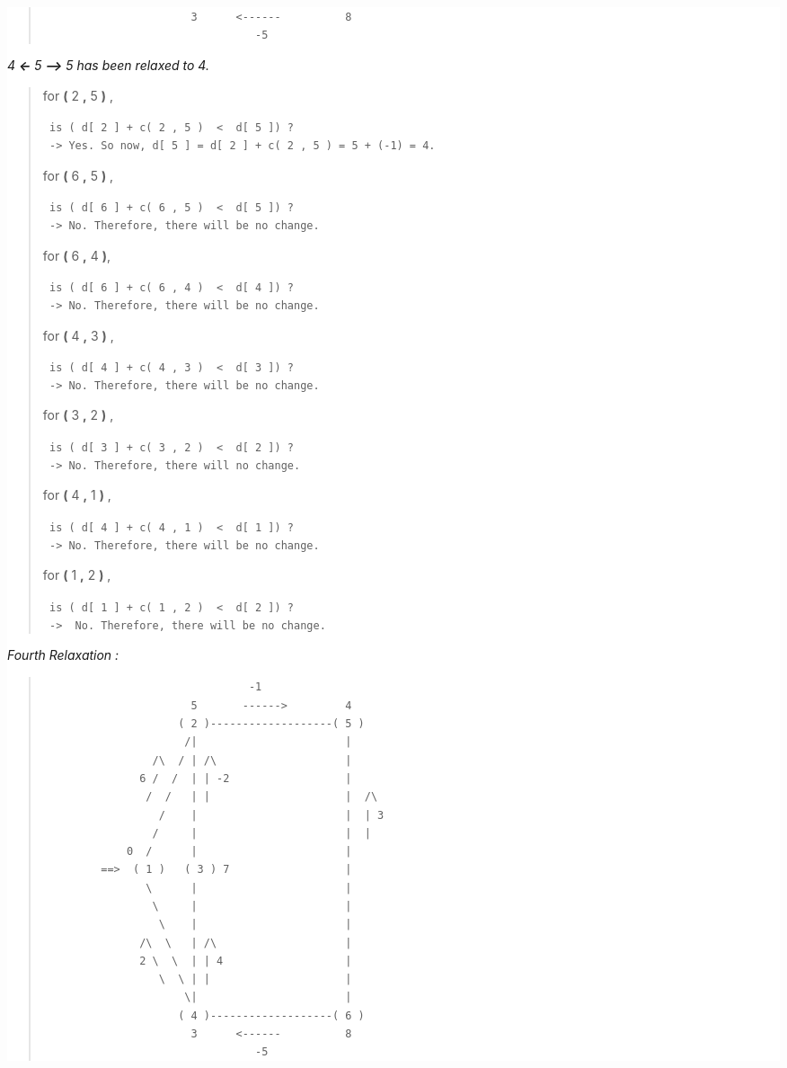 >                            3      <------          8 
>                                      -5    

*4 **<-** 5  **-->**  5 has been relaxed to 4.*

>
>for **(** 2 **,** 5 **)** ,
>   
>      is ( d[ 2 ] + c( 2 , 5 )  <  d[ 5 ]) ?
>      -> Yes. So now, d[ 5 ] = d[ 2 ] + c( 2 , 5 ) = 5 + (-1) = 4.
>
>for **(** 6 **,** 5 **)** , 
>
>      is ( d[ 6 ] + c( 6 , 5 )  <  d[ 5 ]) ?
>      -> No. Therefore, there will be no change.
>
>for **(** 6 **,** 4 **)**,
>
>      is ( d[ 6 ] + c( 6 , 4 )  <  d[ 4 ]) ?
>      -> No. Therefore, there will be no change.
>
>for **(** 4 **,** 3 **)** ,
>
>      is ( d[ 4 ] + c( 4 , 3 )  <  d[ 3 ]) ?
>      -> No. Therefore, there will be no change.
>
>for **(** 3 **,** 2 **)** ,
>
>      is ( d[ 3 ] + c( 3 , 2 )  <  d[ 2 ]) ?
>      -> No. Therefore, there will no change.
>
>for **(** 4 **,** 1 **)** ,
>
>      is ( d[ 4 ] + c( 4 , 1 )  <  d[ 1 ]) ?
>      -> No. Therefore, there will be no change.
>
>for **(** 1 **,** 2 **)** ,
>
>      is ( d[ 1 ] + c( 1 , 2 )  <  d[ 2 ]) ?
>      ->  No. Therefore, there will be no change.

*Fourth Relaxation :*

>                                     -1  
>                            5       ------>         4
>                          ( 2 )-------------------( 5 )
>                           /|                       |
>                      /\  / | /\                    |
>                    6 /  /  | | -2                  |
>                     /  /   | |                     |  /\
>                       /    |                       |  | 3 
>                      /     |                       |  |    
>                  0  /      |                       | 
>              ==>  ( 1 )   ( 3 ) 7                  |
>                     \      |                       | 
>                      \     |                       |
>                       \    |                       |
>                    /\  \   | /\                    |
>                    2 \  \  | | 4                   |
>                       \  \ | |                     |
>                           \|                       |
>                          ( 4 )-------------------( 6 )  
>                            3      <------          8 
>                                      -5    
